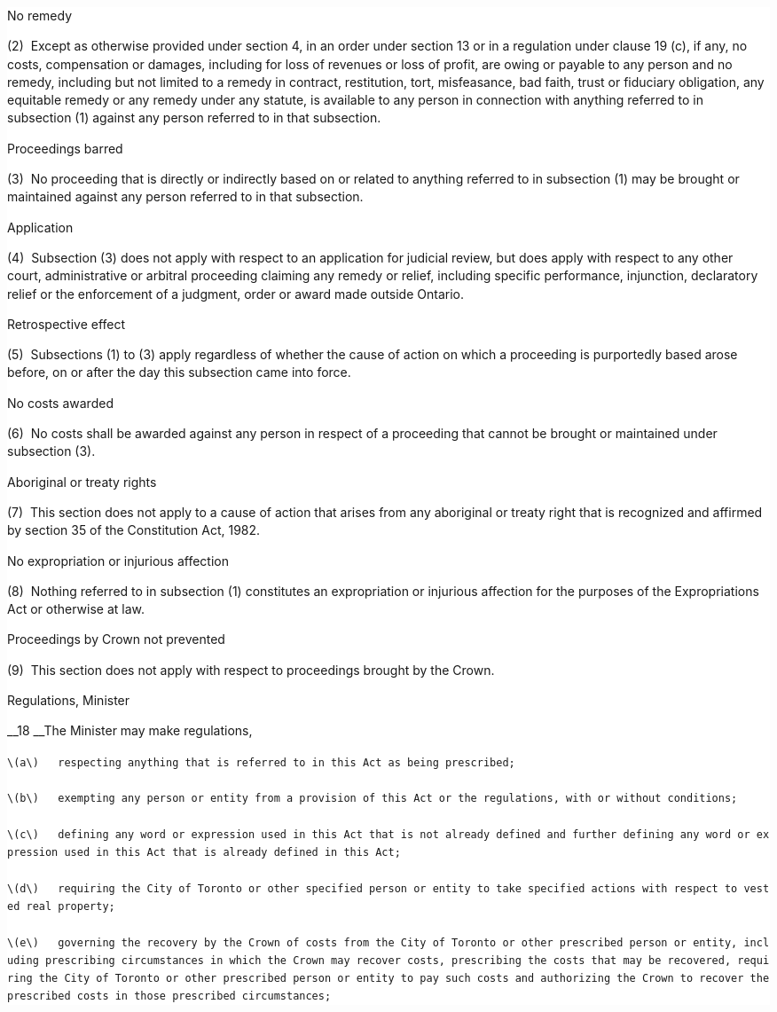 No remedy

\(2\)  Except as otherwise provided under section 4, in an order under section 13 or in a regulation under clause 19 \(c\), if any, no costs, compensation or damages, including for loss of revenues or loss of profit, are owing or payable to any person and no remedy, including but not limited to a remedy in contract, restitution, tort, misfeasance, bad faith, trust or fiduciary obligation, any equitable remedy or any remedy under any statute, is available to any person in connection with anything referred to in subsection \(1\) against any person referred to in that subsection\.

Proceedings barred

\(3\)  No proceeding that is directly or indirectly based on or related to anything referred to in subsection \(1\) may be brought or maintained against any person referred to in that subsection\.

Application

\(4\)  Subsection \(3\) does not apply with respect to an application for judicial review, but does apply with respect to any other court, administrative or arbitral proceeding claiming any remedy or relief, including specific performance, injunction, declaratory relief or the enforcement of a judgment, order or award made outside Ontario\.

Retrospective effect

\(5\)  Subsections \(1\) to \(3\) apply regardless of whether the cause of action on which a proceeding is purportedly based arose before, on or after the day this subsection came into force\.

No costs awarded

\(6\)  No costs shall be awarded against any person in respect of a proceeding that cannot be brought or maintained under subsection \(3\)\.

Aboriginal or treaty rights

\(7\)  This section does not apply to a cause of action that arises from any aboriginal or treaty right that is recognized and affirmed by section 35 of the Constitution Act, 1982\.

No expropriation or injurious affection

\(8\)  Nothing referred to in subsection \(1\) constitutes an expropriation or injurious affection for the purposes of the Expropriations Act or otherwise at law\.

Proceedings by Crown not prevented

\(9\)  This section does not apply with respect to proceedings brought by the Crown\.

Regulations, Minister

<a id="BK27"></a>__18 __The Minister may make regulations,

	\(a\)	respecting anything that is referred to in this Act as being prescribed;

	\(b\)	exempting any person or entity from a provision of this Act or the regulations, with or without conditions;

	\(c\)	defining any word or expression used in this Act that is not already defined and further defining any word or expression used in this Act that is already defined in this Act;

	\(d\)	requiring the City of Toronto or other specified person or entity to take specified actions with respect to vested real property;

	\(e\)	governing the recovery by the Crown of costs from the City of Toronto or other prescribed person or entity, including prescribing circumstances in which the Crown may recover costs, prescribing the costs that may be recovered, requiring the City of Toronto or other prescribed person or entity to pay such costs and authorizing the Crown to recover the prescribed costs in those prescribed circumstances;
